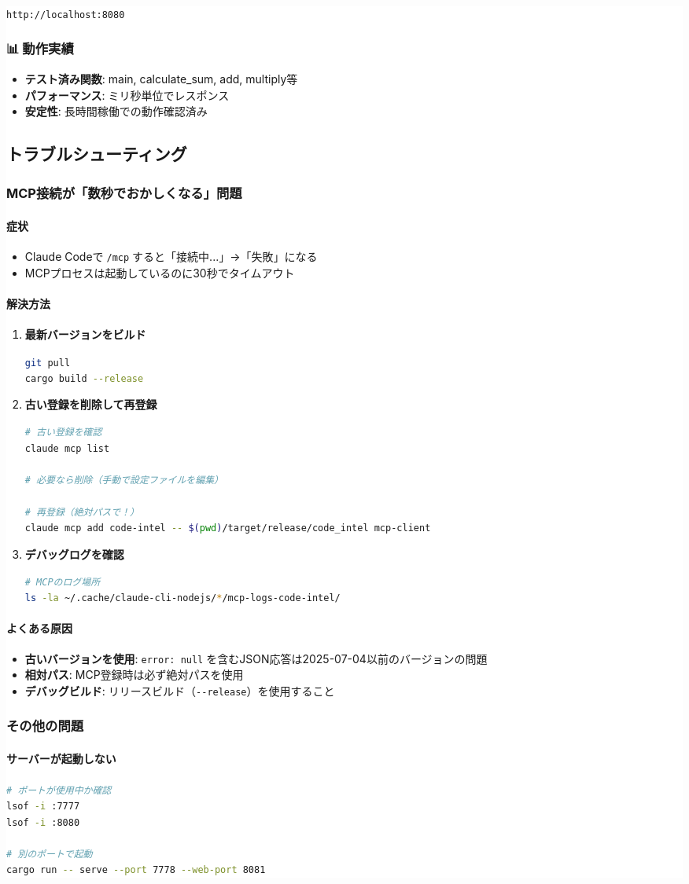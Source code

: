```bash
http://localhost:8080
```

### 📊 動作実績

- **テスト済み関数**: main, calculate_sum, add, multiply等
- **パフォーマンス**: ミリ秒単位でレスポンス
- **安定性**: 長時間稼働での動作確認済み

## トラブルシューティング

### MCP接続が「数秒でおかしくなる」問題

#### 症状

- Claude Codeで `/mcp` すると「接続中...」→「失敗」になる
- MCPプロセスは起動しているのに30秒でタイムアウト

#### 解決方法

1. **最新バージョンをビルド**
   ```bash
   git pull
   cargo build --release
   ```

2. **古い登録を削除して再登録**
   ```bash
   # 古い登録を確認
   claude mcp list
   
   # 必要なら削除（手動で設定ファイルを編集）
   
   # 再登録（絶対パスで！）
   claude mcp add code-intel -- $(pwd)/target/release/code_intel mcp-client
   ```

3. **デバッグログを確認**
   ```bash
   # MCPのログ場所
   ls -la ~/.cache/claude-cli-nodejs/*/mcp-logs-code-intel/
   ```

#### よくある原因

- **古いバージョンを使用**: `error: null` を含むJSON応答は2025-07-04以前のバージョンの問題
- **相対パス**: MCP登録時は必ず絶対パスを使用
- **デバッグビルド**: リリースビルド（`--release`）を使用すること

### その他の問題

#### サーバーが起動しない

```bash
# ポートが使用中か確認
lsof -i :7777
lsof -i :8080

# 別のポートで起動
cargo run -- serve --port 7778 --web-port 8081
```
